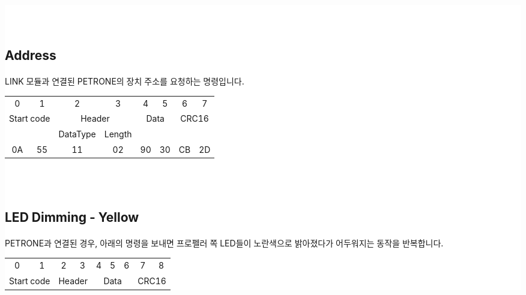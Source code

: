 <br>
<br>

<a name="Address"></a>
## Address
LINK 모듈과 연결된 PETRONE의 장치 주소를 요청하는 명령입니다.
<table>
    <tr>
        <td><div align="center">0</div></td>
        <td><div align="center">1</div></td>
        <td><div align="center">2</div></td>
        <td><div align="center">3</div></td>
        <td><div align="center">4</div></td>
        <td><div align="center">5</div></td>
        <td><div align="center">6</div></td>
        <td><div align="center">7</div></td>
    </tr>
    <tr>
        <td rowspan="2" colspan="2"><div align="center">Start code</div></td>
        <td colspan="2"><div align="center">Header</div></td>
        <td rowspan="2" colspan="2"><div align="center">Data</div></td>
        <td rowspan="2" colspan="2"><div align="center">CRC16</div></td>
    </tr>
    <tr>
        <td><div align="center">DataType</div></td>
        <td><div align="center">Length</div></td>
    </tr>
    <tr>
        <td><div align="center">0A</div></td>
        <td><div align="center">55</div></td>
        <td><div align="center">11</div></td>
        <td><div align="center">02</div></td>
        <td><div align="center">90</div></td>
        <td><div align="center">30</div></td>
        <td><div align="center">CB</div></td>
        <td><div align="center">2D</div></td>
    </tr>
</table>

<br>
<br>

<a name="LED_Dimming_Yellow"></a>
## LED Dimming - Yellow
PETRONE과 연결된 경우, 아래의 명령을 보내면 프로펠러 쪽 LED들이 노란색으로 밝아졌다가 어두워지는 동작을 반복합니다.
<table>
    <tr>
        <td><div align="center">0</div></td>
        <td><div align="center">1</div></td>
        <td><div align="center">2</div></td>
        <td><div align="center">3</div></td>
        <td><div align="center">4</div></td>
        <td><div align="center">5</div></td>
        <td><div align="center">6</div></td>
        <td><div align="center">7</div></td>
        <td><div align="center">8</div></td>
    </tr>
    <tr>
        <td rowspan="2" colspan="2"><div align="center">Start code</div></td>
        <td colspan="2"><div align="center">Header</div></td>
        <td rowspan="2" colspan="3"><div align="center">Data</div></td>
        <td rowspan="2" colspan="2"><div align="center">CRC16</div></td>
    </tr>